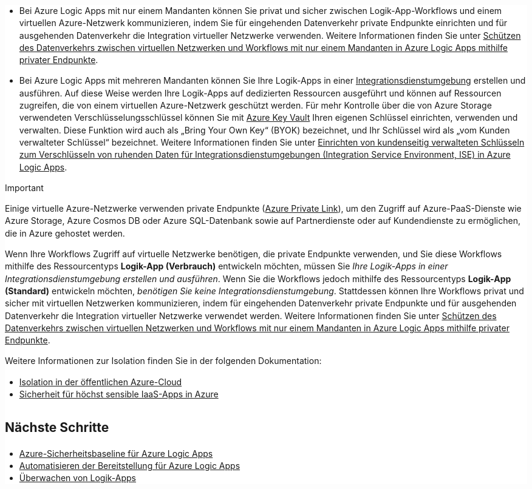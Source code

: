   * Bei Azure Logic Apps mit nur einem Mandanten können Sie privat und sicher zwischen Logik-App-Workflows und einem virtuellen Azure-Netzwerk kommunizieren, indem Sie für eingehenden Datenverkehr private Endpunkte einrichten und für ausgehenden Datenverkehr die Integration virtueller Netzwerke verwenden. Weitere Informationen finden Sie unter [Schützen des Datenverkehrs zwischen virtuellen Netzwerken und Workflows mit nur einem Mandanten in Azure Logic Apps mithilfe privater Endpunkte](secure-single-tenant-workflow-virtual-network-private-endpoint.md).

  * Bei Azure Logic Apps mit mehreren Mandanten können Sie Ihre Logik-Apps in einer [Integrationsdienstumgebung](connect-virtual-network-vnet-isolated-environment-overview.md) erstellen und ausführen. Auf diese Weise werden Ihre Logik-Apps auf dedizierten Ressourcen ausgeführt und können auf Ressourcen zugreifen, die von einem virtuellen Azure-Netzwerk geschützt werden. Für mehr Kontrolle über die von Azure Storage verwendeten Verschlüsselungsschlüssel können Sie mit [Azure Key Vault](../key-vault/general/overview.md) Ihren eigenen Schlüssel einrichten, verwenden und verwalten. Diese Funktion wird auch als „Bring Your Own Key“ (BYOK) bezeichnet, und Ihr Schlüssel wird als „vom Kunden verwalteter Schlüssel“ bezeichnet. Weitere Informationen finden Sie unter [Einrichten von kundenseitig verwalteten Schlüsseln zum Verschlüsseln von ruhenden Daten für Integrationsdienstumgebungen (Integration Service Environment, ISE) in Azure Logic Apps](../logic-apps/customer-managed-keys-integration-service-environment.md).

  > [!IMPORTANT]
  > Einige virtuelle Azure-Netzwerke verwenden private Endpunkte ([Azure Private Link](../private-link/private-link-overview.md)), um den Zugriff auf Azure-PaaS-Dienste wie Azure Storage, Azure Cosmos DB oder Azure SQL-Datenbank sowie auf Partnerdienste oder auf Kundendienste zu ermöglichen, die in Azure gehostet werden.
  >
  > Wenn Ihre Workflows Zugriff auf virtuelle Netzwerke benötigen, die private Endpunkte verwenden, und Sie diese Workflows mithilfe des Ressourcentyps **Logik-App (Verbrauch)** entwickeln möchten, müssen Sie *Ihre Logik-Apps in einer Integrationsdienstumgebung erstellen und ausführen*. Wenn Sie die Workflows jedoch mithilfe des Ressourcentyps **Logik-App (Standard)** entwickeln möchten, *benötigen Sie keine Integrationsdienstumgebung*. 
  > Stattdessen können Ihre Workflows privat und sicher mit virtuellen Netzwerken kommunizieren, indem für eingehenden Datenverkehr private Endpunkte und für ausgehenden Datenverkehr die Integration virtueller Netzwerke verwendet werden. Weitere Informationen finden Sie unter [Schützen des Datenverkehrs zwischen virtuellen Netzwerken und Workflows mit nur einem Mandanten in Azure Logic Apps mithilfe privater Endpunkte](secure-single-tenant-workflow-virtual-network-private-endpoint.md).

Weitere Informationen zur Isolation finden Sie in der folgenden Dokumentation:

* [Isolation in der öffentlichen Azure-Cloud](../security/fundamentals/isolation-choices.md)
* [Sicherheit für höchst sensible IaaS-Apps in Azure](/azure/architecture/reference-architectures/n-tier/high-security-iaas)

## <a name="next-steps"></a>Nächste Schritte

* [Azure-Sicherheitsbaseline für Azure Logic Apps](../logic-apps/security-baseline.md)
* [Automatisieren der Bereitstellung für Azure Logic Apps](../logic-apps/logic-apps-azure-resource-manager-templates-overview.md)
* [Überwachen von Logik-Apps](../logic-apps/monitor-logic-apps-log-analytics.md)